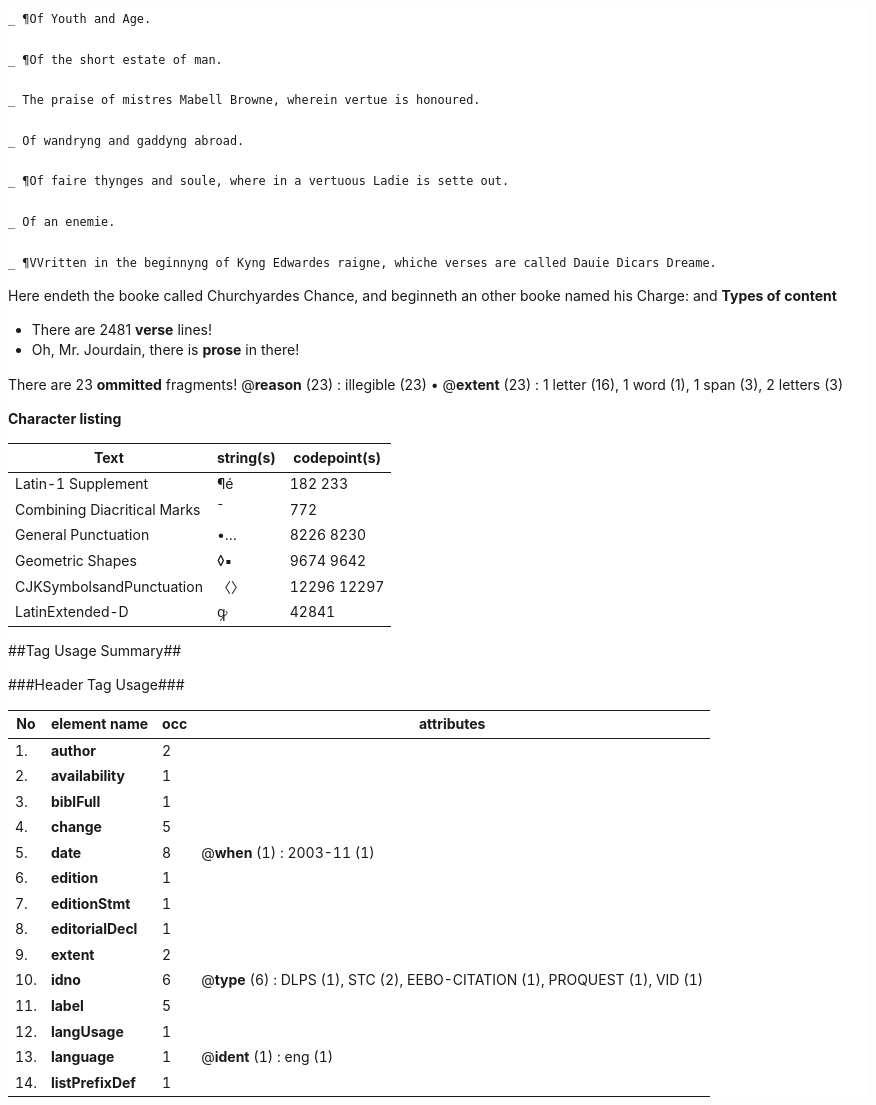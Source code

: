     _ ¶Of Youth and Age.

    _ ¶Of the short estate of man.

    _ The praise of mistres Mabell Browne, wherein vertue is honoured.

    _ Of wandryng and gaddyng abroad.

    _ ¶Of faire thynges and soule, where in a vertuous Ladie is sette out.

    _ Of an enemie.

    _ ¶VVritten in the beginnyng of Kyng Edwardes raigne, whiche verses are called Dauie Dicars Dreame.
Here endeth the booke called Churchyardes Chance, and beginneth an other booke named his Charge: and
**Types of content**

  * There are 2481 **verse** lines!
  * Oh, Mr. Jourdain, there is **prose** in there!

There are 23 **ommitted** fragments! 
 @__reason__ (23) : illegible (23)  •  @__extent__ (23) : 1 letter (16), 1 word (1), 1 span (3), 2 letters (3)

**Character listing**


|Text|string(s)|codepoint(s)|
|---|---|---|
|Latin-1 Supplement|¶é|182 233|
|Combining             Diacritical Marks|̄|772|
|General Punctuation|•…|8226 8230|
|Geometric Shapes|◊▪|9674 9642|
|CJKSymbolsandPunctuation|〈〉|12296 12297|
|LatinExtended-D|ꝙ|42841|

##Tag Usage Summary##

###Header Tag Usage###

|No|element name|occ|attributes|
|---|---|---|---|
|1.|__author__|2||
|2.|__availability__|1||
|3.|__biblFull__|1||
|4.|__change__|5||
|5.|__date__|8| @__when__ (1) : 2003-11 (1)|
|6.|__edition__|1||
|7.|__editionStmt__|1||
|8.|__editorialDecl__|1||
|9.|__extent__|2||
|10.|__idno__|6| @__type__ (6) : DLPS (1), STC (2), EEBO-CITATION (1), PROQUEST (1), VID (1)|
|11.|__label__|5||
|12.|__langUsage__|1||
|13.|__language__|1| @__ident__ (1) : eng (1)|
|14.|__listPrefixDef__|1||